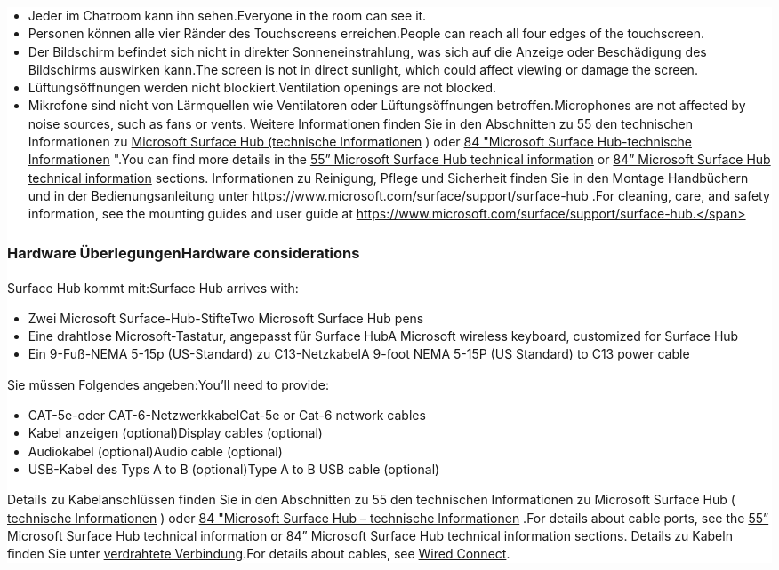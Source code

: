 - <span data-ttu-id="5d95f-114">Jeder im Chatroom kann ihn sehen.</span><span class="sxs-lookup"><span data-stu-id="5d95f-114">Everyone in the room can see it.</span></span>
- <span data-ttu-id="5d95f-115">Personen können alle vier Ränder des Touchscreens erreichen.</span><span class="sxs-lookup"><span data-stu-id="5d95f-115">People can reach all four edges of the touchscreen.</span></span>
- <span data-ttu-id="5d95f-116">Der Bildschirm befindet sich nicht in direkter Sonneneinstrahlung, was sich auf die Anzeige oder Beschädigung des Bildschirms auswirken kann.</span><span class="sxs-lookup"><span data-stu-id="5d95f-116">The screen is not in direct sunlight, which could affect viewing or damage the screen.</span></span>
- <span data-ttu-id="5d95f-117">Lüftungsöffnungen werden nicht blockiert.</span><span class="sxs-lookup"><span data-stu-id="5d95f-117">Ventilation openings are not blocked.</span></span>
- <span data-ttu-id="5d95f-118">Mikrofone sind nicht von Lärmquellen wie Ventilatoren oder Lüftungsöffnungen betroffen.</span><span class="sxs-lookup"><span data-stu-id="5d95f-118">Microphones are not affected by noise sources, such as fans or vents.</span></span>
<span data-ttu-id="5d95f-119">Weitere Informationen finden Sie in den Abschnitten zu 55 den technischen Informationen zu [Microsoft Surface Hub (technische Informationen](surface-hub-technical-55.md) ) oder [84 "Microsoft Surface Hub-technische Informationen](surface-hub-technical-84.md) ".</span><span class="sxs-lookup"><span data-stu-id="5d95f-119">You can find more details in the [55” Microsoft Surface Hub technical information](surface-hub-technical-55.md) or [84” Microsoft Surface Hub technical information](surface-hub-technical-84.md) sections.</span></span>  <span data-ttu-id="5d95f-120">Informationen zu Reinigung, Pflege und Sicherheit finden Sie in den Montage Handbüchern und in der Bedienungsanleitung unter https://www.microsoft.com/surface/support/surface-hub .</span><span class="sxs-lookup"><span data-stu-id="5d95f-120">For cleaning, care, and safety information, see the mounting guides and user guide at https://www.microsoft.com/surface/support/surface-hub.</span></span>

### <span data-ttu-id="5d95f-121">Hardware Überlegungen</span><span class="sxs-lookup"><span data-stu-id="5d95f-121">Hardware considerations</span></span>

<span data-ttu-id="5d95f-122">Surface Hub kommt mit:</span><span class="sxs-lookup"><span data-stu-id="5d95f-122">Surface Hub arrives with:</span></span>
- <span data-ttu-id="5d95f-123">Zwei Microsoft Surface-Hub-Stifte</span><span class="sxs-lookup"><span data-stu-id="5d95f-123">Two Microsoft Surface Hub pens</span></span>
- <span data-ttu-id="5d95f-124">Eine drahtlose Microsoft-Tastatur, angepasst für Surface Hub</span><span class="sxs-lookup"><span data-stu-id="5d95f-124">A Microsoft wireless keyboard, customized for Surface Hub</span></span>
- <span data-ttu-id="5d95f-125">Ein 9-Fuß-NEMA 5-15p (US-Standard) zu C13-Netzkabel</span><span class="sxs-lookup"><span data-stu-id="5d95f-125">A 9-foot NEMA 5-15P (US Standard) to C13 power cable</span></span>

<span data-ttu-id="5d95f-126">Sie müssen Folgendes angeben:</span><span class="sxs-lookup"><span data-stu-id="5d95f-126">You’ll need to provide:</span></span>
- <span data-ttu-id="5d95f-127">CAT-5e-oder CAT-6-Netzwerkkabel</span><span class="sxs-lookup"><span data-stu-id="5d95f-127">Cat-5e or Cat-6 network cables</span></span>
- <span data-ttu-id="5d95f-128">Kabel anzeigen (optional)</span><span class="sxs-lookup"><span data-stu-id="5d95f-128">Display cables (optional)</span></span>
- <span data-ttu-id="5d95f-129">Audiokabel (optional)</span><span class="sxs-lookup"><span data-stu-id="5d95f-129">Audio cable (optional)</span></span>
- <span data-ttu-id="5d95f-130">USB-Kabel des Typs A to B (optional)</span><span class="sxs-lookup"><span data-stu-id="5d95f-130">Type A to B USB cable (optional)</span></span>

<span data-ttu-id="5d95f-131">Details zu Kabelanschlüssen finden Sie in den Abschnitten zu 55 den technischen Informationen zu Microsoft Surface Hub ( [technische Informationen](surface-hub-technical-55.md) ) oder [84 "Microsoft Surface Hub – technische Informationen](surface-hub-technical-84.md) .</span><span class="sxs-lookup"><span data-stu-id="5d95f-131">For details about cable ports, see the [55” Microsoft Surface Hub technical information](surface-hub-technical-55.md) or [84” Microsoft Surface Hub technical information](surface-hub-technical-84.md) sections.</span></span> <span data-ttu-id="5d95f-132">Details zu Kabeln finden Sie unter [verdrahtete Verbindung](#wired).</span><span class="sxs-lookup"><span data-stu-id="5d95f-132">For details about cables, see [Wired Connect](#wired).</span></span> 

